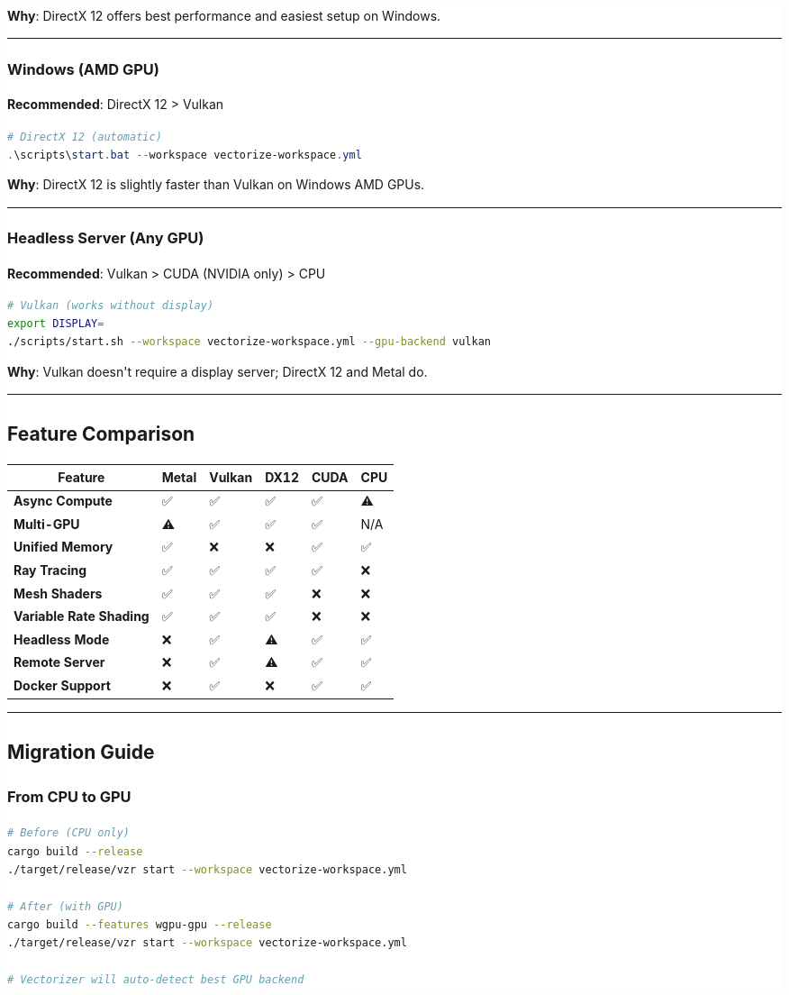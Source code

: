 **Why**: DirectX 12 offers best performance and easiest setup on Windows.

---

### Windows (AMD GPU)
**Recommended**: DirectX 12 > Vulkan
```powershell
# DirectX 12 (automatic)
.\scripts\start.bat --workspace vectorize-workspace.yml
```

**Why**: DirectX 12 is slightly faster than Vulkan on Windows AMD GPUs.

---

### Headless Server (Any GPU)
**Recommended**: Vulkan > CUDA (NVIDIA only) > CPU
```bash
# Vulkan (works without display)
export DISPLAY=
./scripts/start.sh --workspace vectorize-workspace.yml --gpu-backend vulkan
```

**Why**: Vulkan doesn't require a display server; DirectX 12 and Metal do.

---

## Feature Comparison

| Feature | Metal | Vulkan | DX12 | CUDA | CPU |
|---------|-------|--------|------|------|-----|
| **Async Compute** | ✅ | ✅ | ✅ | ✅ | ⚠️ |
| **Multi-GPU** | ⚠️ | ✅ | ✅ | ✅ | N/A |
| **Unified Memory** | ✅ | ❌ | ❌ | ✅ | ✅ |
| **Ray Tracing** | ✅ | ✅ | ✅ | ✅ | ❌ |
| **Mesh Shaders** | ✅ | ✅ | ✅ | ❌ | ❌ |
| **Variable Rate Shading** | ✅ | ✅ | ✅ | ❌ | ❌ |
| **Headless Mode** | ❌ | ✅ | ⚠️ | ✅ | ✅ |
| **Remote Server** | ❌ | ✅ | ⚠️ | ✅ | ✅ |
| **Docker Support** | ❌ | ✅ | ❌ | ✅ | ✅ |

---

## Migration Guide

### From CPU to GPU
```bash
# Before (CPU only)
cargo build --release
./target/release/vzr start --workspace vectorize-workspace.yml

# After (with GPU)
cargo build --features wgpu-gpu --release
./target/release/vzr start --workspace vectorize-workspace.yml

# Vectorizer will auto-detect best GPU backend
```
